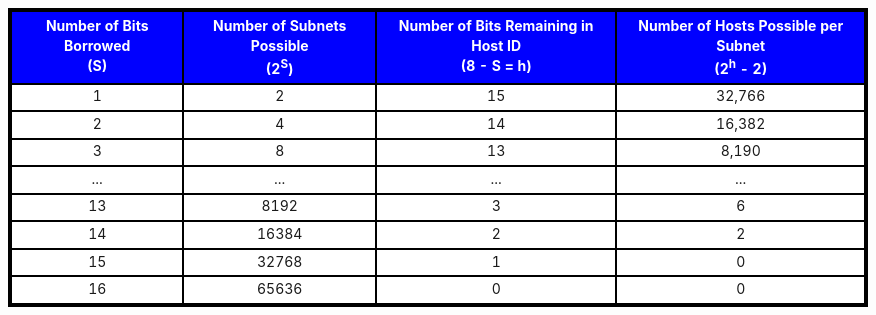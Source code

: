 
<table style="border: 2px black solid; border-collapse: collapse; text-align: center;">
    <thead>
        <tr style="background: blue; color: white; ">
            <th style="border: 2px black solid;">Number of Bits Borrowed <br> (S)</th>
            <th style="border: 2px black solid;">Number of Subnets Possible <br> (2<sup>S</sup>)</th>
            <th style="border: 2px black solid;">Number of Bits Remaining in Host ID <br>(8 - S = h)</th>
            <th style="border: 2px black solid;">Number of Hosts Possible per Subnet <br> (2<sup>h</sup> - 2)</th>
        </tr>
    </thead>
    <tbody>
        <tr>
            <td style="border: 2px black solid;">1</td>
            <td style="border: 2px black solid;">2</td>
            <td style="border: 2px black solid;">15</td>
            <td style="border: 2px black solid;">32,766</td>
        </tr>
        <tr>
            <td style="border: 2px black solid;">2</td>
            <td style="border: 2px black solid;">4</td>
            <td style="border: 2px black solid;">14</td>
            <td style="border: 2px black solid;">16,382</td>
        </tr>
        <tr>
            <td style="border: 2px black solid;">3</td>
            <td style="border: 2px black solid;">8</td>
            <td style="border: 2px black solid;">13</td>
            <td style="border: 2px black solid;">8,190</td>
        </tr>
        <tr>
            <td style="border: 2px black solid;">...</td>
            <td style="border: 2px black solid;">...</td>
            <td style="border: 2px black solid;">...</td>
            <td style="border: 2px black solid;">...</td>
        </tr>
        <tr>
            <td style="border: 2px black solid;">13</td>
            <td style="border: 2px black solid;">8192</td>
            <td style="border: 2px black solid;">3</td>
            <td style="border: 2px black solid;">6</td>
        </tr>
        <tr>
            <td style="border: 2px black solid;">14</td>
            <td style="border: 2px black solid;">16384</td>
            <td style="border: 2px black solid;">2</td>
            <td style="border: 2px black solid;">2</td>
        </tr>
        <tr>
            <td style="border: 2px black solid;">15</td>
            <td style="border: 2px black solid;">32768</td>
            <td style="border: 2px black solid;">1</td>
            <td style="border: 2px black solid;">0</td>
        </tr>
        <tr>
            <td style="border: 2px black solid;">16</td>
            <td style="border: 2px black solid;">65636</td>
            <td style="border: 2px black solid;">0</td>
            <td style="border: 2px black solid;">0</td>
        </tr>
    </tbody>
</table>
